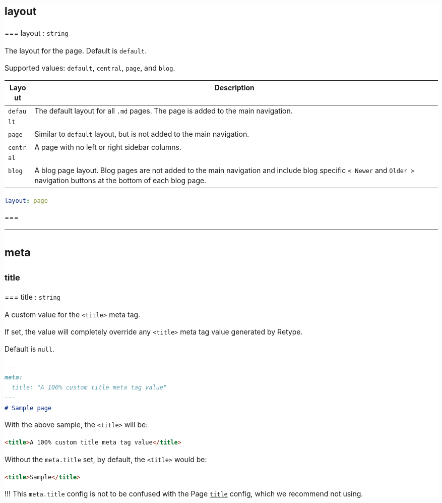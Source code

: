 
## layout

=== layout : `string`

The layout for the page. Default is `default`.

Supported values: `default`, `central`, `page`, and `blog`.

Layout | Description
--- | ---
`default` | The default layout for all `.md` pages. The page is added to the main navigation.
`page` | Similar to `default` layout, but is not added to the main navigation.
`central` | A page with no left or right sidebar columns.
`blog` | A blog page layout. Blog pages are not added to the main navigation and include blog specific `< Newer` and `Older >` navigation buttons at the bottom of each blog page.

```yml
layout: page
```
===

---

## meta

### title

=== title : `string`

A custom value for the `<title>` meta tag.

If set, the value will completely override any `<title>` meta tag value generated by Retype.

Default is `null`.

```md
---
meta:
  title: "A 100% custom title meta tag value"
---
# Sample page
```

With the above sample, the `<title>` will be:

```html
<title>A 100% custom title meta tag value</title>
```

Without the `meta.title` set, by default, the `<title>` would be:

```html
<title>Sample</title>
```

!!!
This `meta.title` config is not to be confused with the Page [`title`](#title-1) config, which we recommend not using.
